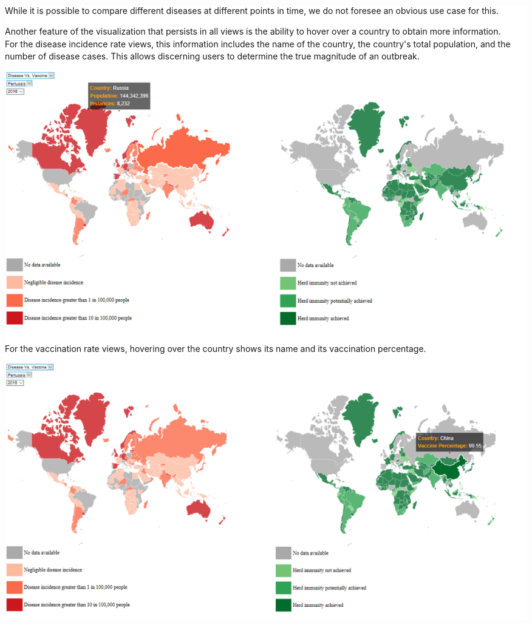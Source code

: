 
While it is possible to compare different diseases at different points in time, we do not foresee an obvious use case for this.

Another feature of the visualization that persists in all views is the ability to hover over a country to obtain more information.  
For the disease incidence rate views, this information includes the name of the country, the country's total population, and the number of disease cases.  This allows discerning users to determine the true magnitude of an outbreak.

![Disease Tooltip](img/DiseaseTooltip.PNG)


For the vaccination rate views, hovering over the country shows its name and its vaccination percentage.


![Vaccination Tooltip](img/VaccinationTooltip.PNG)
